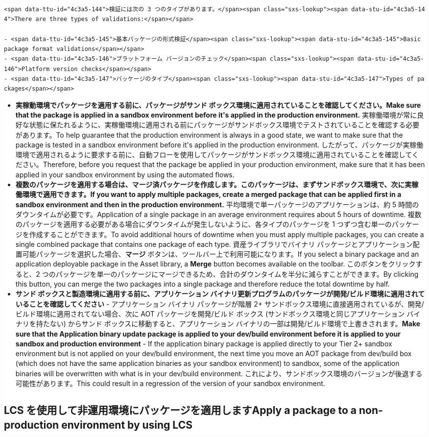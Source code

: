     <span data-ttu-id="4c3a5-144">検証には次の 3 つのタイプがあります。</span><span class="sxs-lookup"><span data-stu-id="4c3a5-144">There are three types of validations:</span></span>

    - <span data-ttu-id="4c3a5-145">基本パッケージの形式検証</span><span class="sxs-lookup"><span data-stu-id="4c3a5-145">Basic package format validations</span></span>
    - <span data-ttu-id="4c3a5-146">プラットフォーム バージョンのチェック</span><span class="sxs-lookup"><span data-stu-id="4c3a5-146">Platform version checks</span></span>
    - <span data-ttu-id="4c3a5-147">パッケージのタイプ</span><span class="sxs-lookup"><span data-stu-id="4c3a5-147">Types of packages</span></span>

- <span data-ttu-id="4c3a5-148">**実稼動環境でパッケージを適用する前に、パッケージがサンド ボックス環境に適用されていることを確認してください。**</span><span class="sxs-lookup"><span data-stu-id="4c3a5-148">**Make sure that the package is applied in a sandbox environment before it's applied in the production environment.**</span></span> <span data-ttu-id="4c3a5-149">実稼働環境が常に良好な状態に保たれるように、実稼働環境に適用される前にパッケージがサンドボックス環境でテストされていることを確認する必要があります。</span><span class="sxs-lookup"><span data-stu-id="4c3a5-149">To help guarantee that the production environment is always in a good state, we want to make sure that the package is tested in a sandbox environment before it's applied in the production environment.</span></span> <span data-ttu-id="4c3a5-150">したがって、パッケージが実稼働環境で適用されるように要求する前に、自動フローを使用してパッケージがサンドボックス環境に適用されていることを確認してください。</span><span class="sxs-lookup"><span data-stu-id="4c3a5-150">Therefore, before you request that the package be applied in your production environment, make sure that it has been applied in your sandbox environment by using the automated flows.</span></span>
- <span data-ttu-id="4c3a5-151">**複数のパッケージを適用する場合は、マージ済パッケージを作成します。このパッケージは、まずサンドボックス環境で、次に実稼働環境で適用できます。**</span><span class="sxs-lookup"><span data-stu-id="4c3a5-151">**If you want to apply multiple packages, create a merged package that can be applied first in a sandbox environment and then in the production environment.**</span></span> <span data-ttu-id="4c3a5-152">平均環境で単一パッケージのアプリケーションは、約 5 時間のダウンタイムが必要です。</span><span class="sxs-lookup"><span data-stu-id="4c3a5-152">Application of a single package in an average environment requires about 5 hours of downtime.</span></span> <span data-ttu-id="4c3a5-153">複数のパッケージを適用する必要がある場合にダウンタイムが発生しないように、各タイプのパッケージを 1 つずつ含む単一のパッケージを作成することができます。</span><span class="sxs-lookup"><span data-stu-id="4c3a5-153">To avoid additional hours of downtime when you must apply multiple packages, you can create a single combined package that contains one package of each type.</span></span> <span data-ttu-id="4c3a5-154">資産ライブラリでバイナリ パッケージとアプリケーション配置可能パッケージを選択した場合、**マージ** ボタンは、ツールバー上で利用可能になります。</span><span class="sxs-lookup"><span data-stu-id="4c3a5-154">If you select a binary package and an application deployable package in the Asset library, a **Merge** button becomes available on the toolbar.</span></span> <span data-ttu-id="4c3a5-155">このボタンをクリックすると、2 つのパッケージを単一のパッケージにマージできるため、合計のダウンタイムを半分に減らすことができます。</span><span class="sxs-lookup"><span data-stu-id="4c3a5-155">By clicking this button, you can merge the two packages into a single package and therefore reduce the total downtime by half.</span></span>
- <span data-ttu-id="4c3a5-156">**サンド ボックスと製造環境に適用する前に、アプリケーション バイナリ更新プログラムのパッケージが開発/ビルド環境に適用されていることを確認してください** - アプリケーション バイナリ パッケージが階層 2+ サンドボックス環境に直接適用されているが、開発/ビルド環境に適用されてない場合、次に AOT パッケージを開発/ビルド ボックス (サンドボックス環境と同じアプリケーション バイナリを持たない) からサンド ボックスに移動すると、アプリケーション バイナリの一部は開発/ビルド環境で上書きされます。</span><span class="sxs-lookup"><span data-stu-id="4c3a5-156">**Make sure that the Application binary update package is applied to your dev/build environment before it is applied to your sandbox and production environment** - If the application binary package is applied directly to your Tier 2+ sandbox environment but is not applied on your dev/build environment, the next time you move an AOT package from dev/build box (which does not have the same application binaries as your sandbox environment) to sandbox, some of the application binaries will be overwritten with what is in your dev/build environment.</span></span> <span data-ttu-id="4c3a5-157">これにより、サンドボックス環境のバージョンが後退する可能性があります。</span><span class="sxs-lookup"><span data-stu-id="4c3a5-157">This could result in a regression of the version of your sandbox environment.</span></span> 

## <a name="apply-a-package-to-a-non-production-environment-by-using-lcs"></a><span data-ttu-id="4c3a5-158">LCS を使用して非運用環境にパッケージを適用します</span><span class="sxs-lookup"><span data-stu-id="4c3a5-158">Apply a package to a non-production environment by using LCS</span></span>
